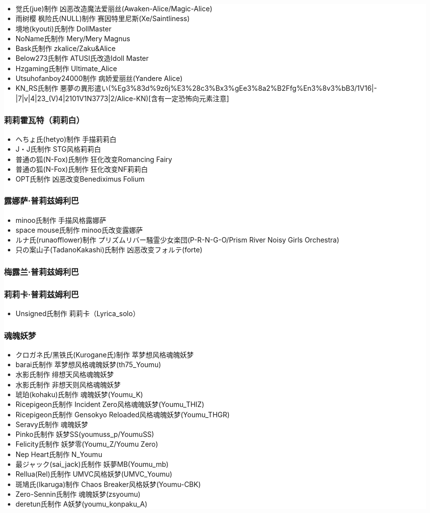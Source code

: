 - 觉氏(jue)制作 凶恶改造魔法爱丽丝(Awaken-Alice/Magic-Alice)
- 雨树樱 枫险氏(NULL)制作 赛因特里尼斯(Xe/Saintliness)
- 境地(kyouti)氏制作 DollMaster
- NoName氏制作 Mery/Mery Magnus
- Bask氏制作 zkalice/Zaku&amp;Alice
- Below273氏制作 ATUSI氏改造Idoll Master
- Hzgaming氏制作 Ultimate_Alice
- Utsuhofanboy24000制作 病娇爱丽丝(Yandere Alice)
- KN_RS氏制作 悪夢の異形遣い(%Eg3%83d%9z6j%E3%28c3%Bx3%gEe3%8a2%B2Ffg%En3%8v3%bB3/1V16|-|7|v|4|23_(V)4|2101V1N3773|2/Alice-KN)[含有一定恐怖向元素注意]

  
  

  


### 莉莉霍瓦特（莉莉白）
- へちょ氏(hetyo)制作 手描莉莉白
- J・J氏制作 STG风格莉莉白
- 普通の狐(N-Fox)氏制作 狂化改变Romancing Fairy
- 普通の狐(N-Fox)氏制作 狂化改变NF莉莉白
- OPT氏制作 凶恶改变Benediximus Folium

  
  

  


### 露娜萨·普莉兹姆利巴
- minoo氏制作 手描风格露娜萨
- space mouse氏制作 minoo氏改变露娜萨
- ルナ氏(runaofflower)制作 プリズムリバー騒霊少女楽団(P-R-N-G-O/Prism River Noisy Girls Orchestra)
- 只の案山子(TadanoKakashi)氏制作 凶恶改变フォルテ(forte)

  
  

  


### 梅露兰·普莉兹姆利巴
  
  

  


### 莉莉卡·普莉兹姆利巴
- Unsigned氏制作 莉莉卡（Lyrica_solo）

  
  

  


### 魂魄妖梦
- クロガネ氏/黑铁氏(Kurogane氏)制作 萃梦想风格魂魄妖梦
- barai氏制作 萃梦想风格魂魄妖梦(th75_Youmu)
- 水影氏制作 绯想天风格魂魄妖梦
- 水影氏制作 非想天则风格魂魄妖梦
- 琥珀(kohaku)氏制作 魂魄妖梦(Youmu_K)
- Ricepigeon氏制作 Incident Zero风格魂魄妖梦(Youmu_THIZ)
- Ricepigeon氏制作 Gensokyo Reloaded风格魂魄妖梦(Youmu_THGR)
- Seravy氏制作 魂魄妖梦
- Pinko氏制作 妖梦SS(youmuss_p/YoumuSS)
- Felicity氏制作 妖梦零(Youmu_Z/Youmu Zero)
- Nep Heart氏制作 N_Youmu
- 最ジャック(sai_jack)氏制作 妖夢MB(Youmu_mb)
- Rellua(Rel)氏制作 UMVC风格妖梦(UMVC_Youmu)
- 斑鳩氏(Ikaruga)制作 Chaos Breaker风格妖梦(Youmu-CBK)
- Zero-Sennin氏制作 魂魄妖梦(zsyoumu)
- deretun氏制作 A妖梦(youmu_konpaku_A)